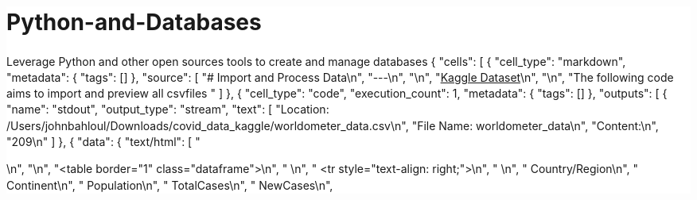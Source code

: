 # Python-and-Databases
Leverage Python and other open sources tools to create and manage databases
{
 "cells": [
  {
   "cell_type": "markdown",
   "metadata": {
    "tags": []
   },
   "source": [
    "# Import and Process Data\n",
    "---\n",
    "\n",
    "[Kaggle Dataset](https://www.kaggle.com/imdevskp/corona-virus-report?select=country_wise_latest.csv)\n",
    "\n",
    "The following code aims to import and preview all csvfiles "
   ]
  },
  {
   "cell_type": "code",
   "execution_count": 1,
   "metadata": {
    "tags": []
   },
   "outputs": [
    {
     "name": "stdout",
     "output_type": "stream",
     "text": [
      "Location: /Users/johnbahloul/Downloads/covid_data_kaggle/worldometer_data.csv\n",
      "File Name: worldometer_data\n",
      "Content:\n",
      "209\n"
     ]
    },
    {
     "data": {
      "text/html": [
       "<div>\n",
       "<style scoped>\n",
       "    .dataframe tbody tr th:only-of-type {\n",
       "        vertical-align: middle;\n",
       "    }\n",
       "\n",
       "    .dataframe tbody tr th {\n",
       "        vertical-align: top;\n",
       "    }\n",
       "\n",
       "    .dataframe thead th {\n",
       "        text-align: right;\n",
       "    }\n",
       "</style>\n",
       "<table border=\"1\" class=\"dataframe\">\n",
       "  <thead>\n",
       "    <tr style=\"text-align: right;\">\n",
       "      <th></th>\n",
       "      <th>Country/Region</th>\n",
       "      <th>Continent</th>\n",
       "      <th>Population</th>\n",
       "      <th>TotalCases</th>\n",
       "      <th>NewCases</th>\n",